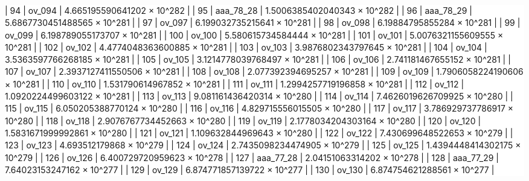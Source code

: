 | 94 | ov_094 | 4.665195590641202 × 10^282 |
| 95 | aaa_78_28 | 1.5006385402040343 × 10^282 |
| 96 | aaa_78_29 | 5.6867730451488565 × 10^281 |
| 97 | ov_097 | 6.199032735215641 × 10^281 |
| 98 | ov_098 | 6.19884795855284 × 10^281 |
| 99 | ov_099 | 6.198789055173707 × 10^281 |
| 100 | ov_100 | 5.580615734584444 × 10^281 |
| 101 | ov_101 | 5.0076321155609555 × 10^281 |
| 102 | ov_102 | 4.4774048363600885 × 10^281 |
| 103 | ov_103 | 3.9876802343797645 × 10^281 |
| 104 | ov_104 | 3.5363597766268185 × 10^281 |
| 105 | ov_105 | 3.1214778039768497 × 10^281 |
| 106 | ov_106 | 2.741181467655152 × 10^281 |
| 107 | ov_107 | 2.3937127411550506 × 10^281 |
| 108 | ov_108 | 2.077392394695257 × 10^281 |
| 109 | ov_109 | 1.7906058224190606 × 10^281 |
| 110 | ov_110 | 1.531790614967852 × 10^281 |
| 111 | ov_111 | 1.2994257719196858 × 10^281 |
| 112 | ov_112 | 1.0920224499603122 × 10^281 |
| 113 | ov_113 | 9.081161436420314 × 10^280 |
| 114 | ov_114 | 7.4626019626709925 × 10^280 |
| 115 | ov_115 | 6.050205388770124 × 10^280 |
| 116 | ov_116 | 4.829715556015505 × 10^280 |
| 117 | ov_117 | 3.786929737786917 × 10^280 |
| 118 | ov_118 | 2.9076767734452663 × 10^280 |
| 119 | ov_119 | 2.1778034204303164 × 10^280 |
| 120 | ov_120 | 1.5831671999992861 × 10^280 |
| 121 | ov_121 | 1.109632844969643 × 10^280 |
| 122 | ov_122 | 7.430699648522653 × 10^279 |
| 123 | ov_123 | 4.693512179868 × 10^279 |
| 124 | ov_124 | 2.7435098234474905 × 10^279 |
| 125 | ov_125 | 1.4394448414302175 × 10^279 |
| 126 | ov_126 | 6.400729720959623 × 10^278 |
| 127 | aaa_77_28 | 2.04151063314202 × 10^278 |
| 128 | aaa_77_29 | 7.64023153247162 × 10^277 |
| 129 | ov_129 | 6.874771857139722 × 10^277 |
| 130 | ov_130 | 6.874754621288561 × 10^277 |